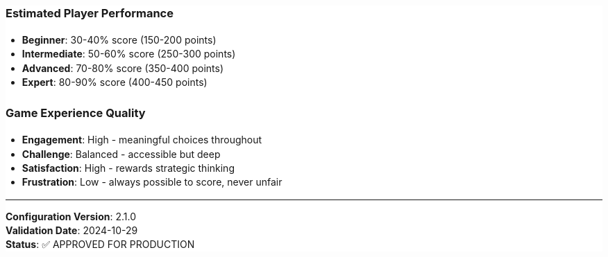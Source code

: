 ### Estimated Player Performance
- **Beginner**: 30-40% score (150-200 points)
- **Intermediate**: 50-60% score (250-300 points)
- **Advanced**: 70-80% score (350-400 points)
- **Expert**: 80-90% score (400-450 points)

### Game Experience Quality
- **Engagement**: High - meaningful choices throughout
- **Challenge**: Balanced - accessible but deep
- **Satisfaction**: High - rewards strategic thinking
- **Frustration**: Low - always possible to score, never unfair

---

**Configuration Version**: 2.1.0  
**Validation Date**: 2024-10-29  
**Status**: ✅ APPROVED FOR PRODUCTION